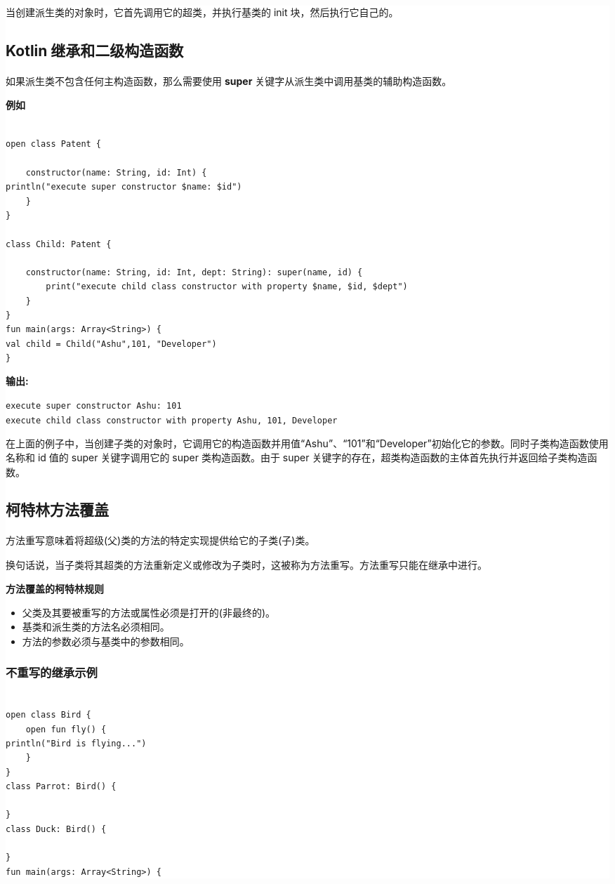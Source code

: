 当创建派生类的对象时，它首先调用它的超类，并执行基类的 init 块，然后执行它自己的。

## Kotlin 继承和二级构造函数

如果派生类不包含任何主构造函数，那么需要使用 **super** 关键字从派生类中调用基类的辅助构造函数。

**例如**

```

open class Patent {

    constructor(name: String, id: Int) {
println("execute super constructor $name: $id")
    }
}

class Child: Patent {

    constructor(name: String, id: Int, dept: String): super(name, id) {
        print("execute child class constructor with property $name, $id, $dept")
    }
}
fun main(args: Array<String>) {
val child = Child("Ashu",101, "Developer")
}

```

**输出:**

```
execute super constructor Ashu: 101
execute child class constructor with property Ashu, 101, Developer

```

在上面的例子中，当创建子类的对象时，它调用它的构造函数并用值“Ashu”、“101”和“Developer”初始化它的参数。同时子类构造函数使用名称和 id 值的 super 关键字调用它的 super 类构造函数。由于 super 关键字的存在，超类构造函数的主体首先执行并返回给子类构造函数。

## 柯特林方法覆盖

方法重写意味着将超级(父)类的方法的特定实现提供给它的子类(子)类。

换句话说，当子类将其超类的方法重新定义或修改为子类时，这被称为方法重写。方法重写只能在继承中进行。

**方法覆盖的柯特林规则**

*   父类及其要被重写的方法或属性必须是打开的(非最终的)。
*   基类和派生类的方法名必须相同。
*   方法的参数必须与基类中的参数相同。

### 不重写的继承示例

```

open class Bird {
    open fun fly() {
println("Bird is flying...")
    }
}
class Parrot: Bird() {

}
class Duck: Bird() {

}
fun main(args: Array<String>) {
```